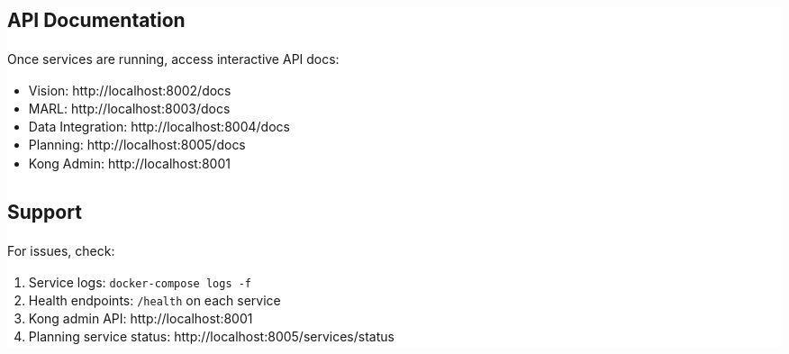 ## API Documentation

Once services are running, access interactive API docs:

- Vision: http://localhost:8002/docs
- MARL: http://localhost:8003/docs
- Data Integration: http://localhost:8004/docs
- Planning: http://localhost:8005/docs
- Kong Admin: http://localhost:8001

## Support

For issues, check:
1. Service logs: `docker-compose logs -f`
2. Health endpoints: `/health` on each service
3. Kong admin API: http://localhost:8001
4. Planning service status: http://localhost:8005/services/status
